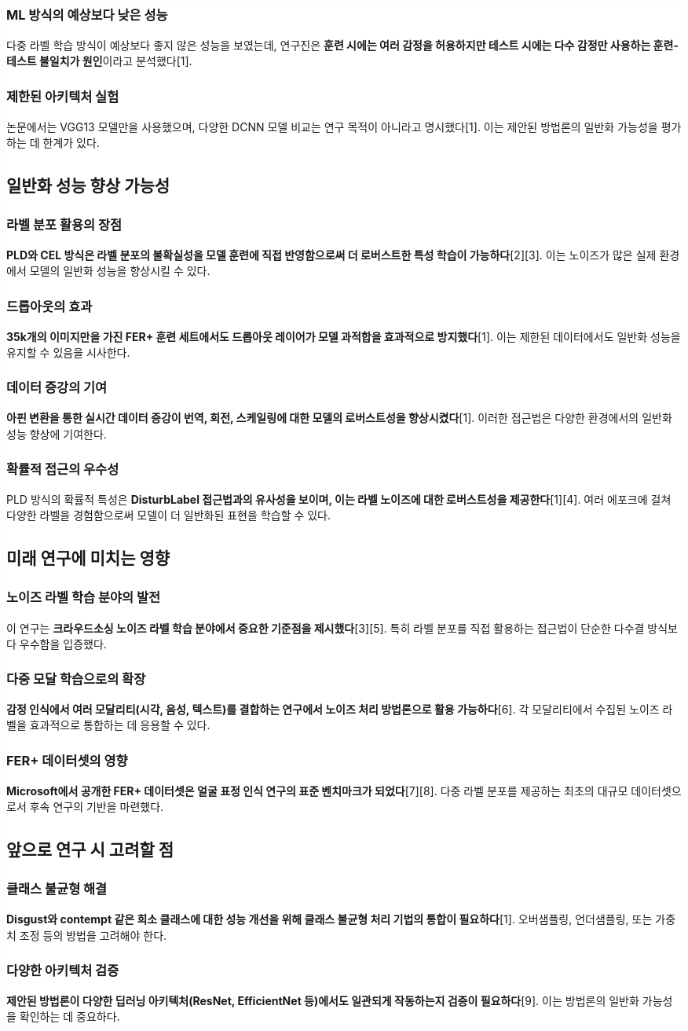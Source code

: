 ### ML 방식의 예상보다 낮은 성능
다중 라벨 학습 방식이 예상보다 좋지 않은 성능을 보였는데, 연구진은 **훈련 시에는 여러 감정을 허용하지만 테스트 시에는 다수 감정만 사용하는 훈련-테스트 불일치가 원인**이라고 분석했다[1].

### 제한된 아키텍처 실험
논문에서는 VGG13 모델만을 사용했으며, 다양한 DCNN 모델 비교는 연구 목적이 아니라고 명시했다[1]. 이는 제안된 방법론의 일반화 가능성을 평가하는 데 한계가 있다.

## 일반화 성능 향상 가능성

### 라벨 분포 활용의 장점
**PLD와 CEL 방식은 라벨 분포의 불확실성을 모델 훈련에 직접 반영함으로써 더 로버스트한 특성 학습이 가능하다**[2][3]. 이는 노이즈가 많은 실제 환경에서 모델의 일반화 성능을 향상시킬 수 있다.

### 드롭아웃의 효과
**35k개의 이미지만을 가진 FER+ 훈련 세트에서도 드롭아웃 레이어가 모델 과적합을 효과적으로 방지했다**[1]. 이는 제한된 데이터에서도 일반화 성능을 유지할 수 있음을 시사한다.

### 데이터 증강의 기여
**아핀 변환을 통한 실시간 데이터 증강이 번역, 회전, 스케일링에 대한 모델의 로버스트성을 향상시켰다**[1]. 이러한 접근법은 다양한 환경에서의 일반화 성능 향상에 기여한다.

### 확률적 접근의 우수성
PLD 방식의 확률적 특성은 **DisturbLabel 접근법과의 유사성을 보이며, 이는 라벨 노이즈에 대한 로버스트성을 제공한다**[1][4]. 여러 에포크에 걸쳐 다양한 라벨을 경험함으로써 모델이 더 일반화된 표현을 학습할 수 있다.

## 미래 연구에 미치는 영향

### 노이즈 라벨 학습 분야의 발전
이 연구는 **크라우드소싱 노이즈 라벨 학습 분야에서 중요한 기준점을 제시했다**[3][5]. 특히 라벨 분포를 직접 활용하는 접근법이 단순한 다수결 방식보다 우수함을 입증했다.

### 다중 모달 학습으로의 확장
**감정 인식에서 여러 모달리티(시각, 음성, 텍스트)를 결합하는 연구에서 노이즈 처리 방법론으로 활용 가능하다**[6]. 각 모달리티에서 수집된 노이즈 라벨을 효과적으로 통합하는 데 응용할 수 있다.

### FER+ 데이터셋의 영향
**Microsoft에서 공개한 FER+ 데이터셋은 얼굴 표정 인식 연구의 표준 벤치마크가 되었다**[7][8]. 다중 라벨 분포를 제공하는 최초의 대규모 데이터셋으로서 후속 연구의 기반을 마련했다.

## 앞으로 연구 시 고려할 점

### 클래스 불균형 해결
**Disgust와 contempt 같은 희소 클래스에 대한 성능 개선을 위해 클래스 불균형 처리 기법의 통합이 필요하다**[1]. 오버샘플링, 언더샘플링, 또는 가중치 조정 등의 방법을 고려해야 한다.

### 다양한 아키텍처 검증
**제안된 방법론이 다양한 딥러닝 아키텍처(ResNet, EfficientNet 등)에서도 일관되게 작동하는지 검증이 필요하다**[9]. 이는 방법론의 일반화 가능성을 확인하는 데 중요하다.
